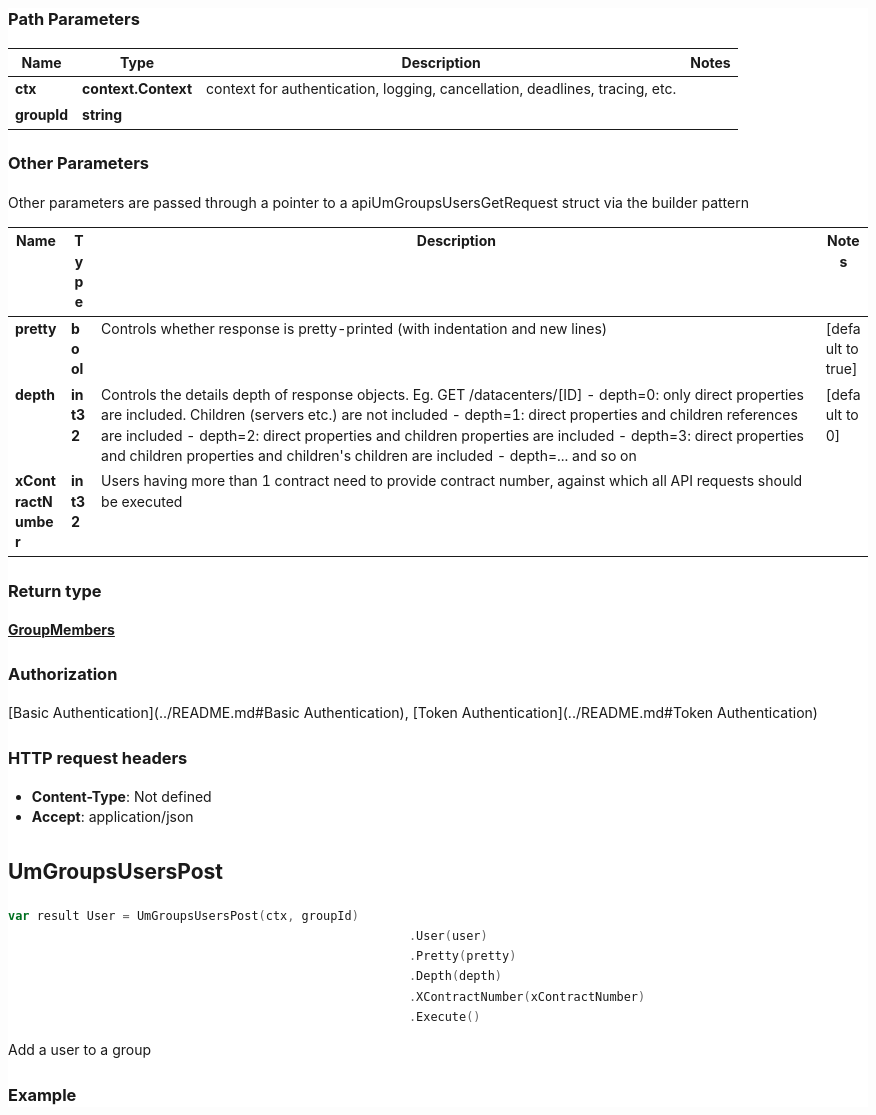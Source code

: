 ### Path Parameters


|Name | Type | Description  | Notes|
|------------- | ------------- | ------------- | -------------|
|**ctx** | **context.Context** | context for authentication, logging, cancellation, deadlines, tracing, etc.|
|**groupId** | **string** |  | |

### Other Parameters

Other parameters are passed through a pointer to a apiUmGroupsUsersGetRequest struct via the builder pattern


|Name | Type | Description  | Notes|
|------------- | ------------- | ------------- | -------------|
| **pretty** | **bool** | Controls whether response is pretty-printed (with indentation and new lines) | [default to true]|
| **depth** | **int32** | Controls the details depth of response objects.  Eg. GET /datacenters/[ID]  - depth&#x3D;0: only direct properties are included. Children (servers etc.) are not included  - depth&#x3D;1: direct properties and children references are included  - depth&#x3D;2: direct properties and children properties are included  - depth&#x3D;3: direct properties and children properties and children&#39;s children are included  - depth&#x3D;... and so on | [default to 0]|
| **xContractNumber** | **int32** | Users having more than 1 contract need to provide contract number, against which all API requests should be executed | |

### Return type

[**GroupMembers**](GroupMembers.md)

### Authorization

[Basic Authentication](../README.md#Basic Authentication), [Token Authentication](../README.md#Token Authentication)

### HTTP request headers

- **Content-Type**: Not defined
- **Accept**: application/json



## UmGroupsUsersPost

```go
var result User = UmGroupsUsersPost(ctx, groupId)
														.User(user)
														.Pretty(pretty)
														.Depth(depth)
														.XContractNumber(xContractNumber)
														.Execute()
```

Add a user to a group



### Example
